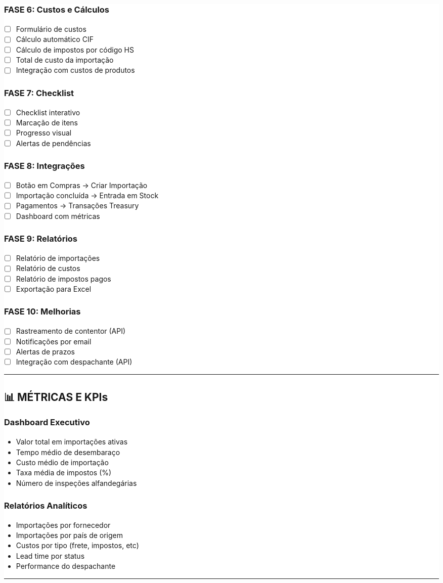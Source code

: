 ### **FASE 6: Custos e Cálculos**
- [ ] Formulário de custos
- [ ] Cálculo automático CIF
- [ ] Cálculo de impostos por código HS
- [ ] Total de custo da importação
- [ ] Integração com custos de produtos

### **FASE 7: Checklist**
- [ ] Checklist interativo
- [ ] Marcação de itens
- [ ] Progresso visual
- [ ] Alertas de pendências

### **FASE 8: Integrações**
- [ ] Botão em Compras → Criar Importação
- [ ] Importação concluída → Entrada em Stock
- [ ] Pagamentos → Transações Treasury
- [ ] Dashboard com métricas

### **FASE 9: Relatórios**
- [ ] Relatório de importações
- [ ] Relatório de custos
- [ ] Relatório de impostos pagos
- [ ] Exportação para Excel

### **FASE 10: Melhorias**
- [ ] Rastreamento de contentor (API)
- [ ] Notificações por email
- [ ] Alertas de prazos
- [ ] Integração com despachante (API)

---

## 📊 MÉTRICAS E KPIs

### Dashboard Executivo
- Valor total em importações ativas
- Tempo médio de desembaraço
- Custo médio de importação
- Taxa média de impostos (%)
- Número de inspeções alfandegárias

### Relatórios Analíticos
- Importações por fornecedor
- Importações por país de origem
- Custos por tipo (frete, impostos, etc)
- Lead time por status
- Performance do despachante

---
